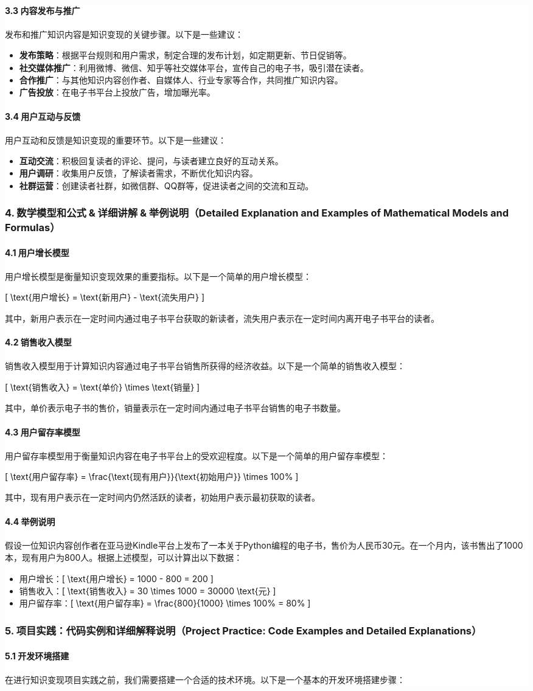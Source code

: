 #### 3.3 内容发布与推广

发布和推广知识内容是知识变现的关键步骤。以下是一些建议：

- **发布策略**：根据平台规则和用户需求，制定合理的发布计划，如定期更新、节日促销等。
- **社交媒体推广**：利用微博、微信、知乎等社交媒体平台，宣传自己的电子书，吸引潜在读者。
- **合作推广**：与其他知识内容创作者、自媒体人、行业专家等合作，共同推广知识内容。
- **广告投放**：在电子书平台上投放广告，增加曝光率。

#### 3.4 用户互动与反馈

用户互动和反馈是知识变现的重要环节。以下是一些建议：

- **互动交流**：积极回复读者的评论、提问，与读者建立良好的互动关系。
- **用户调研**：收集用户反馈，了解读者需求，不断优化知识内容。
- **社群运营**：创建读者社群，如微信群、QQ群等，促进读者之间的交流和互动。

### 4. 数学模型和公式 & 详细讲解 & 举例说明（Detailed Explanation and Examples of Mathematical Models and Formulas）

#### 4.1 用户增长模型

用户增长模型是衡量知识变现效果的重要指标。以下是一个简单的用户增长模型：

\[ \text{用户增长} = \text{新用户} - \text{流失用户} \]

其中，新用户表示在一定时间内通过电子书平台获取的新读者，流失用户表示在一定时间内离开电子书平台的读者。

#### 4.2 销售收入模型

销售收入模型用于计算知识内容通过电子书平台销售所获得的经济收益。以下是一个简单的销售收入模型：

\[ \text{销售收入} = \text{单价} \times \text{销量} \]

其中，单价表示电子书的售价，销量表示在一定时间内通过电子书平台销售的电子书数量。

#### 4.3 用户留存率模型

用户留存率模型用于衡量知识内容在电子书平台上的受欢迎程度。以下是一个简单的用户留存率模型：

\[ \text{用户留存率} = \frac{\text{现有用户}}{\text{初始用户}} \times 100\% \]

其中，现有用户表示在一定时间内仍然活跃的读者，初始用户表示最初获取的读者。

#### 4.4 举例说明

假设一位知识内容创作者在亚马逊Kindle平台上发布了一本关于Python编程的电子书，售价为人民币30元。在一个月内，该书售出了1000本，现有用户为800人。根据上述模型，可以计算出以下数据：

- 用户增长：\[ \text{用户增长} = 1000 - 800 = 200 \]
- 销售收入：\[ \text{销售收入} = 30 \times 1000 = 30000 \text{元} \]
- 用户留存率：\[ \text{用户留存率} = \frac{800}{1000} \times 100\% = 80\% \]

### 5. 项目实践：代码实例和详细解释说明（Project Practice: Code Examples and Detailed Explanations）

#### 5.1 开发环境搭建

在进行知识变现项目实践之前，我们需要搭建一个合适的技术环境。以下是一个基本的开发环境搭建步骤：
